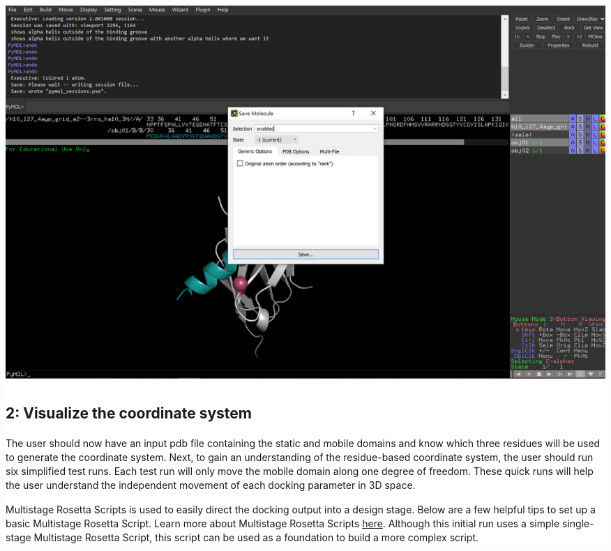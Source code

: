 ![](images/six_dof_grid_dock_mover/13ExportSelection.png)

## 2: Visualize the coordinate system

The user should now have an input pdb file containing the static and mobile domains and know which three residues will be used to generate the coordinate system. Next, to gain an understanding of the residue-based coordinate system, the user should run six simplified test runs. Each test run will only move the mobile domain along one degree of freedom. These quick runs will help the user understand the independent movement of each docking parameter in 3D space.  

Multistage Rosetta Scripts is used to easily direct the docking output into a design stage. Below are a few helpful tips to set up a basic Multistage Rosetta Script. Learn more about Multistage Rosetta Scripts [here](https://www.rosettacommons.org/docs/latest/scripting_documentation/RosettaScripts/multistage/MultistageRosettaScripts). Although this initial run uses a simple single-stage Multistage Rosetta Script, this script can be used as a foundation to build a more complex script.
